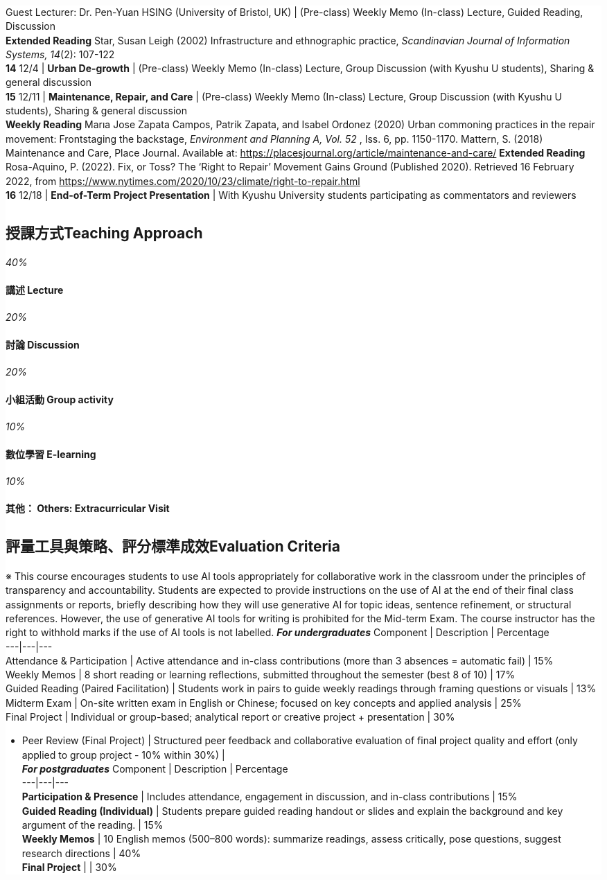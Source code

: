 Guest Lecturer: Dr. Pen-Yuan HSING (University of Bristol, UK) |  (Pre-class) Weekly Memo (In-class) Lecture, Guided Reading, Discussion  
**Extended Reading** Star, Susan Leigh (2002) Infrastructure and ethnographic practice, _Scandinavian Journal of Information Systems, 14_(2): 107-122   
**14** 12/4 |  **Urban De-growth** |  (Pre-class) Weekly Memo (In-class) Lecture, Group Discussion (with Kyushu U students), Sharing & general discussion  
**15** 12/11 |  **Maintenance, Repair, and Care** |  (Pre-class) Weekly Memo (In-class) Lecture, Group Discussion (with Kyushu U students), Sharing & general discussion  
**Weekly Reading** Marıa Jose Zapata Campos, Patrik Zapata, and Isabel Ordonez (2020) Urban commoning practices in the repair movement: Frontstaging the backstage, _Environment and Planning A, Vol. 52_ , Iss. 6, pp. 1150-1170. Mattern, S. (2018) Maintenance and Care, Place Journal. Available at: https://placesjournal.org/article/maintenance-and-care/ **Extended Reading** Rosa-Aquino, P. (2022). Fix, or Toss? The ‘Right to Repair’ Movement Gains Ground (Published 2020). Retrieved 16 February 2022, from https://www.nytimes.com/2020/10/23/climate/right-to-repair.html  
**16** 12/18 |  **End-of-Term Project Presentation** |  With Kyushu University students participating as commentators and reviewers  
##  授課方式Teaching Approach
_40%_
####  講述 Lecture
_20%_
####  討論 Discussion
_20%_
####  小組活動 Group activity
_10%_
####  數位學習 E-learning
_10%_
####  其他： Others: Extracurricular Visit 
##  評量工具與策略、評分標準成效Evaluation Criteria
※ This course encourages students to use AI tools appropriately for collaborative work in the classroom under the principles of transparency and accountability. Students are expected to provide instructions on the use of AI at the end of their final class assignments or reports, briefly describing how they will use generative AI for topic ideas, sentence refinement, or structural references. However, the use of generative AI tools for writing is prohibited for the Mid-term Exam. The course instructor has the right to withhold marks if the use of AI tools is not labelled.
**_For undergraduates_**
Component |  Description |  Percentage  
---|---|---  
Attendance & Participation |  Active attendance and in-class contributions (more than 3 absences = automatic fail) |  15%  
Weekly Memos |  8 short reading or learning reflections, submitted throughout the semester (best 8 of 10) |  17%  
Guided Reading (Paired Facilitation) |  Students work in pairs to guide weekly readings through framing questions or visuals |  13%  
Midterm Exam |  On-site written exam in English or Chinese; focused on key concepts and applied analysis |  25%  
Final Project |  Individual or group-based; analytical report or creative project + presentation |  30%  
- Peer Review (Final Project) |  Structured peer feedback and collaborative evaluation of final project quality and effort (only applied to group project - 10% within 30%) |   
**_For postgraduates_**
Component | Description | Percentage  
---|---|---  
**Participation & Presence** | Includes attendance, engagement in discussion, and in-class contributions | 15%  
**Guided Reading (Individual)** | Students prepare guided reading handout or slides and explain the background and key argument of the reading. | 15%  
**Weekly Memos** | 10 English memos (500–800 words): summarize readings, assess critically, pose questions, suggest research directions | 40%  
**Final Project** |  | 30%  